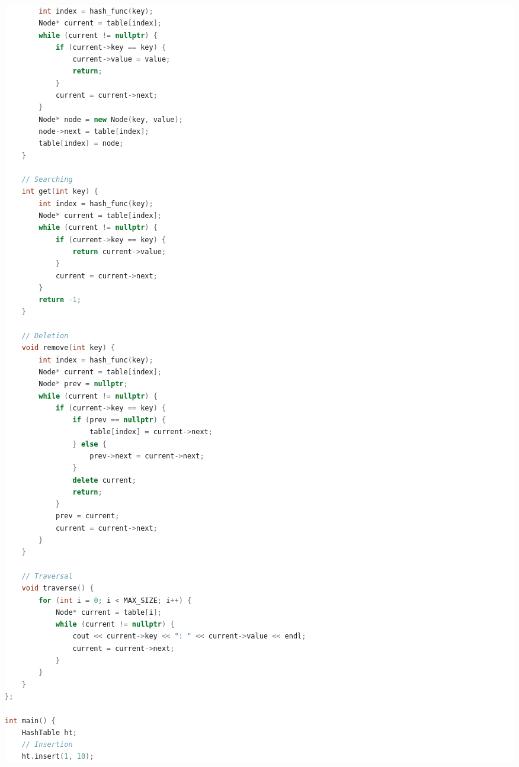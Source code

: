 ```C++
        int index = hash_func(key);
        Node* current = table[index];
        while (current != nullptr) {
            if (current->key == key) {
                current->value = value;
                return;
            }
            current = current->next;
        }
        Node* node = new Node(key, value);
        node->next = table[index];
        table[index] = node;
    }

    // Searching
    int get(int key) {
        int index = hash_func(key);
        Node* current = table[index];
        while (current != nullptr) {
            if (current->key == key) {
                return current->value;
            }
            current = current->next;
        }
        return -1;
    }

    // Deletion
    void remove(int key) {
        int index = hash_func(key);
        Node* current = table[index];
        Node* prev = nullptr;
        while (current != nullptr) {
            if (current->key == key) {
                if (prev == nullptr) {
                    table[index] = current->next;
                } else {
                    prev->next = current->next;
                }
                delete current;
                return;
            }
            prev = current;
            current = current->next;
        }
    }

    // Traversal
    void traverse() {
        for (int i = 0; i < MAX_SIZE; i++) {
            Node* current = table[i];
            while (current != nullptr) {
                cout << current->key << ": " << current->value << endl;
                current = current->next;
            }
        }
    }
};

int main() {
    HashTable ht;
    // Insertion
    ht.insert(1, 10);
```